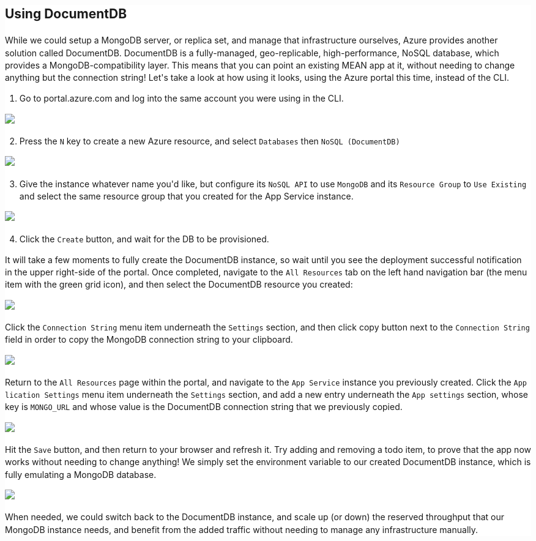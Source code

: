 ## Using DocumentDB

While we could setup a MongoDB server, or replica set, and manage that infrastructure ourselves, Azure provides another solution called DocumentDB. DocumentDB is a fully-managed, geo-replicable, high-performance, NoSQL database, which provides a MongoDB-compatibility layer. This means that you can point an existing MEAN app at it, without needing to change anything but the connection string! Let's take a look at how using it looks, using the Azure portal this time, instead of the CLI.

1. Go to portal.azure.com and log into the same account you were using in the CLI.

<img src="/assets/blogs/2017/01/03/AzurePortal.png" width="350px" />

2. Press the `N` key to create a new Azure resource, and select `Databases` then `NoSQL (DocumentDB)`

<img src="/assets/blogs/2017/01/03/CreateDocDB.png" width="300px" />

3. Give the instance whatever name you'd like, but configure its `NoSQL API` to use `MongoDB` and its `Resource Group` to `Use Existing` and select the same resource group that you created for the App Service instance.

<img src="/assets/blogs/2017/01/03/DocDBCreate.png" width="250px" />

4. Click the `Create` button, and wait for the DB to be provisioned.

It will take a few moments to fully create the DocumentDB instance, so wait until you see the deployment successful notification in the upper right-side of the portal. Once completed, navigate to the `All Resources` tab on the left hand navigation bar (the menu item with the green grid icon), and then select the DocumentDB resource you created:

<img src="/assets/blogs/2017/01/03/AllResources.png" width="350px" />

Click the `Connection String` menu item underneath the `Settings` section, and then click copy button next to the `Connection String` field in order to copy the MongoDB connection string to your clipboard.

<img src="/assets/blogs/2017/01/03/ConnectionString.png" width="450px" />

Return to the `All Resources` page within the portal, and navigate to the `App Service` instance you previously created. Click the `Application Settings` menu item underneath the `Settings` section, and add a new entry underneath the `App settings` section, whose key is `MONGO_URL` and whose value is the DocumentDB connection string that we previously copied.

<img src="/assets/blogs/2017/01/03/AppSettings.png" width="450px" />

Hit the `Save` button, and then return to your browser and refresh it. Try adding and removing a todo item, to prove that the app now works without needing to change anything! We simply set the environment variable to our created DocumentDB instance, which is fully emulating a MongoDB database.

<img src="/assets/blogs/2017/01/03/FinishedDemo.png" width="450px" />

When needed, we could switch back to the DocumentDB instance, and scale up (or down) the reserved throughput that our MongoDB instance needs, and benefit from the added traffic without needing to manage any infrastructure manually.
